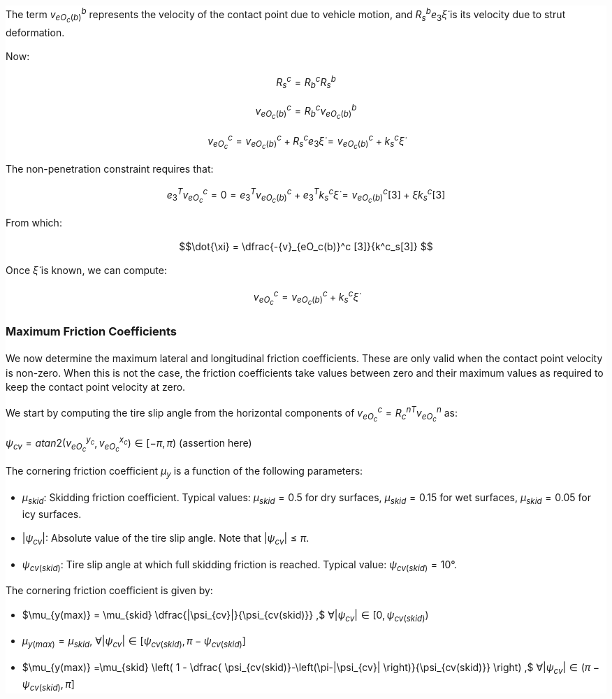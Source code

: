 The term ${v}_{eO_c(b)}^b$ represents the velocity of the contact point due to vehicle motion, and
$R^b_s e_3 \dot{\xi}$ is its velocity due to strut deformation.

Now:

$$R^c_s = R^c_b R^b_s$$

$${v}_{eO_c(b)}^c = R^c_b {v}_{eO_c(b)}^b$$

$${v}_{eO_c}^c = {v}_{eO_c(b)}^c + R^c_s e_3 \dot{\xi} = {v}_{eO_c(b)}^c + k^c_s \dot{\xi}$$

The non-penetration constraint requires that:

$$e_3^T {v}_{eO_c}^c = 0 = e_3^T {v}_{eO_c(b)}^c + e_3^T k^c_s \dot{\xi} = {v}_{eO_c(b)}^c[3] + \dot{\xi} k^c_s[3] $$

From which:

$$\dot{\xi} = \dfrac{-{v}_{eO_c(b)}^c [3]}{k^c_s[3]} $$

Once $\dot{\xi}$ is known, we can compute:

$${v}_{eO_c}^c = {v}_{eO_c(b)}^c + k^c_s \dot{\xi}$$


### Maximum Friction Coefficients

We now determine the maximum lateral and longitudinal friction coefficients. These are only valid when the contact point
velocity is non-zero. When this is not the case, the friction coefficients take values between zero and their maximum
values as required to keep the contact point velocity at zero.

We start by computing the tire slip angle from the horizontal components of $v_{eO_c}^c = {R^n_c}^T v_{eO_c}^n$ as:

$\psi_{cv} = atan2(v_{eO_c}^{y_c}, v_{eO_c}^{x_c}) \in [-\pi, \pi)$ (assertion here)

The cornering friction coefficient $\mu_y$ is a function of the following parameters:
- $\mu_{skid}$: Skidding friction coefficient. Typical values: $\mu_{skid} = 0.5$ for dry surfaces, $\mu_{skid} = 0.15$
  for wet surfaces, $\mu_{skid} = 0.05$ for icy surfaces.

- $|\psi_{cv}|$: Absolute value of the tire slip angle. Note that $|\psi_{cv}| \leq \pi$.

- $\psi_{cv(skid)}$: Tire slip angle at which full skidding friction is reached. Typical value: $\psi_{cv(skid)} = 10°$.


The cornering friction coefficient is given by:

- $\mu_{y(max)} = \mu_{skid} \dfrac{|\psi_{cv}|}{\psi_{cv(skid)}} ,$
$\forall |\psi_{cv}| \in [0, \psi_{cv(skid)})$

- $\mu_{y(max)} = \mu_{skid},$
$\forall |\psi_{cv}| \in [\psi_{cv(skid)}, \pi - \psi_{cv(skid)}]$

- $\mu_{y(max)} =\mu_{skid} \left( 1 - \dfrac{ \psi_{cv(skid)}-\left(\pi-|\psi_{cv}| \right)}{\psi_{cv(skid)}} \right) ,$
  $\forall |\psi_{cv}| \in (\pi - \psi_{cv(skid)}, \pi]$
